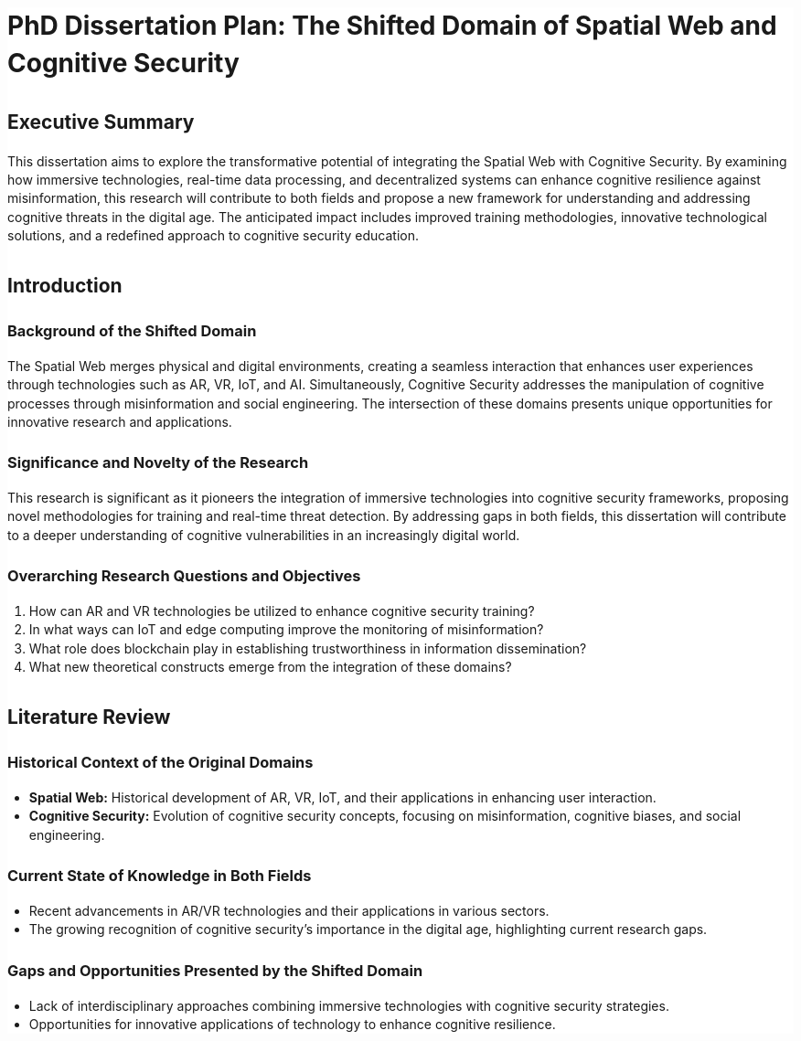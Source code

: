 # PhD Dissertation Plan: The Shifted Domain of Spatial Web and Cognitive Security

## Executive Summary
This dissertation aims to explore the transformative potential of integrating the Spatial Web with Cognitive Security. By examining how immersive technologies, real-time data processing, and decentralized systems can enhance cognitive resilience against misinformation, this research will contribute to both fields and propose a new framework for understanding and addressing cognitive threats in the digital age. The anticipated impact includes improved training methodologies, innovative technological solutions, and a redefined approach to cognitive security education.

## Introduction
### Background of the Shifted Domain
The Spatial Web merges physical and digital environments, creating a seamless interaction that enhances user experiences through technologies such as AR, VR, IoT, and AI. Simultaneously, Cognitive Security addresses the manipulation of cognitive processes through misinformation and social engineering. The intersection of these domains presents unique opportunities for innovative research and applications.

### Significance and Novelty of the Research
This research is significant as it pioneers the integration of immersive technologies into cognitive security frameworks, proposing novel methodologies for training and real-time threat detection. By addressing gaps in both fields, this dissertation will contribute to a deeper understanding of cognitive vulnerabilities in an increasingly digital world.

### Overarching Research Questions and Objectives
1. How can AR and VR technologies be utilized to enhance cognitive security training?
2. In what ways can IoT and edge computing improve the monitoring of misinformation?
3. What role does blockchain play in establishing trustworthiness in information dissemination?
4. What new theoretical constructs emerge from the integration of these domains?

## Literature Review
### Historical Context of the Original Domains
- **Spatial Web:** Historical development of AR, VR, IoT, and their applications in enhancing user interaction.
- **Cognitive Security:** Evolution of cognitive security concepts, focusing on misinformation, cognitive biases, and social engineering.

### Current State of Knowledge in Both Fields
- Recent advancements in AR/VR technologies and their applications in various sectors.
- The growing recognition of cognitive security’s importance in the digital age, highlighting current research gaps.

### Gaps and Opportunities Presented by the Shifted Domain
- Lack of interdisciplinary approaches combining immersive technologies with cognitive security strategies.
- Opportunities for innovative applications of technology to enhance cognitive resilience.
